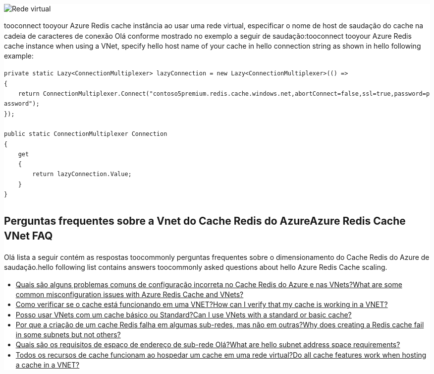 ![Rede virtual][redis-cache-vnet-info]

<span data-ttu-id="3b6f1-130">tooconnect tooyour Azure Redis cache instância ao usar uma rede virtual, especificar o nome de host de saudação do cache na cadeia de caracteres de conexão Olá conforme mostrado no exemplo a seguir de saudação:</span><span class="sxs-lookup"><span data-stu-id="3b6f1-130">tooconnect tooyour Azure Redis cache instance when using a VNet, specify hello host name of your cache in hello connection string as shown in hello following example:</span></span>

    private static Lazy<ConnectionMultiplexer> lazyConnection = new Lazy<ConnectionMultiplexer>(() =>
    {
        return ConnectionMultiplexer.Connect("contoso5premium.redis.cache.windows.net,abortConnect=false,ssl=true,password=password");
    });

    public static ConnectionMultiplexer Connection
    {
        get
        {
            return lazyConnection.Value;
        }
    }

## <a name="azure-redis-cache-vnet-faq"></a><span data-ttu-id="3b6f1-131">Perguntas frequentes sobre a Vnet do Cache Redis do Azure</span><span class="sxs-lookup"><span data-stu-id="3b6f1-131">Azure Redis Cache VNet FAQ</span></span>
<span data-ttu-id="3b6f1-132">Olá lista a seguir contém as respostas toocommonly perguntas frequentes sobre o dimensionamento do Cache Redis do Azure de saudação.</span><span class="sxs-lookup"><span data-stu-id="3b6f1-132">hello following list contains answers toocommonly asked questions about hello Azure Redis Cache scaling.</span></span>

* [<span data-ttu-id="3b6f1-133">Quais são alguns problemas comuns de configuração incorreta no Cache Redis do Azure e nas VNets?</span><span class="sxs-lookup"><span data-stu-id="3b6f1-133">What are some common misconfiguration issues with Azure Redis Cache and VNets?</span></span>](#what-are-some-common-misconfiguration-issues-with-azure-redis-cache-and-vnets)
* [<span data-ttu-id="3b6f1-134">Como verificar se o cache está funcionando em uma VNET?</span><span class="sxs-lookup"><span data-stu-id="3b6f1-134">How can I verify that my cache is working in a VNET?</span></span>](#how-can-i-verify-that-my-cache-is-working-in-a-vnet)
* [<span data-ttu-id="3b6f1-135">Posso usar VNets com um cache básico ou Standard?</span><span class="sxs-lookup"><span data-stu-id="3b6f1-135">Can I use VNets with a standard or basic cache?</span></span>](#can-i-use-vnets-with-a-standard-or-basic-cache)
* [<span data-ttu-id="3b6f1-136">Por que a criação de um cache Redis falha em algumas sub-redes, mas não em outras?</span><span class="sxs-lookup"><span data-stu-id="3b6f1-136">Why does creating a Redis cache fail in some subnets but not others?</span></span>](#why-does-creating-a-redis-cache-fail-in-some-subnets-but-not-others)
* [<span data-ttu-id="3b6f1-137">Quais são os requisitos de espaço de endereço de sub-rede Olá?</span><span class="sxs-lookup"><span data-stu-id="3b6f1-137">What are hello subnet address space requirements?</span></span>](#what-are-the-subnet-address-space-requirements)
* [<span data-ttu-id="3b6f1-138">Todos os recursos de cache funcionam ao hospedar um cache em uma rede virtual?</span><span class="sxs-lookup"><span data-stu-id="3b6f1-138">Do all cache features work when hosting a cache in a VNET?</span></span>](#do-all-cache-features-work-when-hosting-a-cache-in-a-vnet)


[redis-cache-vnet]: ./media/cache-how-to-premium-vnet/redis-cache-vnet.png
[redis-cache-vnet-ip]: ./media/cache-how-to-premium-vnet/redis-cache-vnet-ip.png
[redis-cache-vnet-info]: ./media/cache-how-to-premium-vnet/redis-cache-vnet-info.png